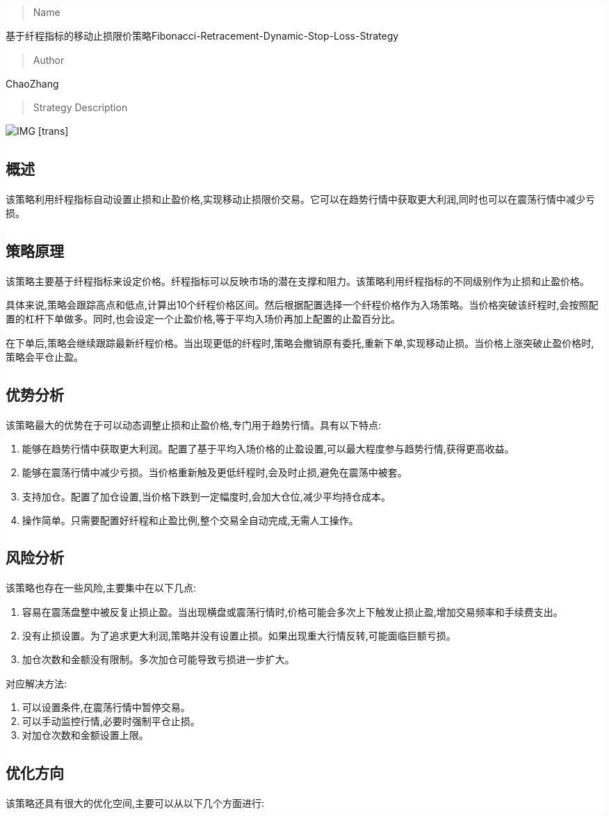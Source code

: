 
> Name

基于纤程指标的移动止损限价策略Fibonacci-Retracement-Dynamic-Stop-Loss-Strategy

> Author

ChaoZhang

> Strategy Description

![IMG](https://www.fmz.com/upload/asset/b263f415fa69916127.png)
[trans]
## 概述

该策略利用纤程指标自动设置止损和止盈价格,实现移动止损限价交易。它可以在趋势行情中获取更大利润,同时也可以在震荡行情中减少亏损。

## 策略原理

该策略主要基于纤程指标来设定价格。纤程指标可以反映市场的潜在支撑和阻力。该策略利用纤程指标的不同级别作为止损和止盈价格。

具体来说,策略会跟踪高点和低点,计算出10个纤程价格区间。然后根据配置选择一个纤程价格作为入场策略。当价格突破该纤程时,会按照配置的杠杆下单做多。同时,也会设定一个止盈价格,等于平均入场价再加上配置的止盈百分比。

在下单后,策略会继续跟踪最新纤程价格。当出现更低的纤程时,策略会撤销原有委托,重新下单,实现移动止损。当价格上涨突破止盈价格时,策略会平仓止盈。

## 优势分析

该策略最大的优势在于可以动态调整止损和止盈价格,专门用于趋势行情。具有以下特点:

1. 能够在趋势行情中获取更大利润。配置了基于平均入场价格的止盈设置,可以最大程度参与趋势行情,获得更高收益。

2. 能够在震荡行情中减少亏损。当价格重新触及更低纤程时,会及时止损,避免在震荡中被套。

3. 支持加仓。配置了加仓设置,当价格下跌到一定幅度时,会加大仓位,减少平均持仓成本。

4. 操作简单。只需要配置好纤程和止盈比例,整个交易全自动完成,无需人工操作。

## 风险分析

该策略也存在一些风险,主要集中在以下几点:

1. 容易在震荡盘整中被反复止损止盈。当出现横盘或震荡行情时,价格可能会多次上下触发止损止盈,增加交易频率和手续费支出。

2. 没有止损设置。为了追求更大利润,策略并没有设置止损。如果出现重大行情反转,可能面临巨额亏损。

3. 加仓次数和金额没有限制。多次加仓可能导致亏损进一步扩大。

对应解决方法:
1. 可以设置条件,在震荡行情中暂停交易。
2. 可以手动监控行情,必要时强制平仓止损。 
3. 对加仓次数和金额设置上限。

## 优化方向 

该策略还具有很大的优化空间,主要可以从以下几个方面进行:
